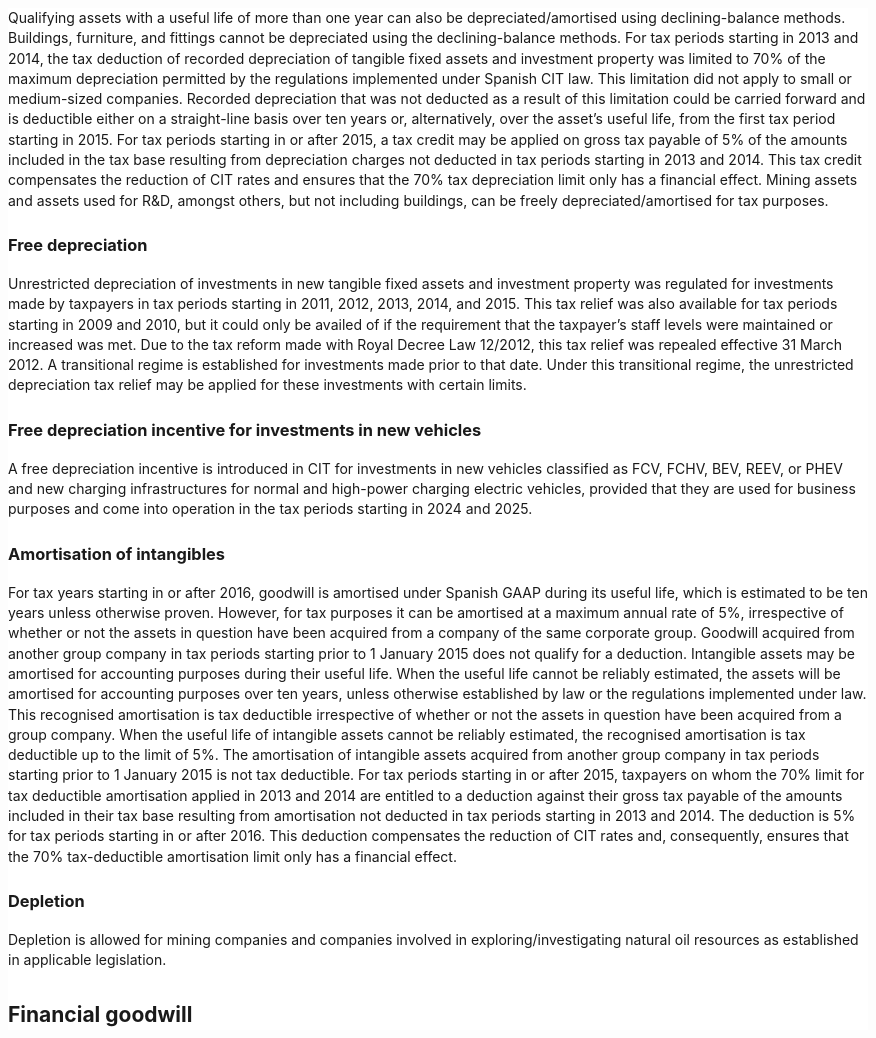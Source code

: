 Qualifying assets with a useful life of more than one year can also be depreciated/amortised using declining-balance methods. Buildings, furniture, and fittings cannot be depreciated using the declining-balance methods.
For tax periods starting in 2013 and 2014, the tax deduction of recorded depreciation of tangible fixed assets and investment property was limited to 70% of the maximum depreciation permitted by the regulations implemented under Spanish CIT law. This limitation did not apply to small or medium-sized companies. Recorded depreciation that was not deducted as a result of this limitation could be carried forward and is deductible either on a straight-line basis over ten years or, alternatively, over the asset’s useful life, from the first tax period starting in 2015. For tax periods starting in or after 2015, a tax credit may be applied on gross tax payable of 5% of the amounts included in the tax base resulting from depreciation charges not deducted in tax periods starting in 2013 and 2014. This tax credit compensates the reduction of CIT rates and ensures that the 70% tax depreciation limit only has a financial effect.
Mining assets and assets used for R&D, amongst others, but not including buildings, can be freely depreciated/amortised for tax purposes.
### Free depreciation
Unrestricted depreciation of investments in new tangible fixed assets and investment property was regulated for investments made by taxpayers in tax periods starting in 2011, 2012, 2013, 2014, and 2015. This tax relief was also available for tax periods starting in 2009 and 2010, but it could only be availed of if the requirement that the taxpayer’s staff levels were maintained or increased was met.
Due to the tax reform made with Royal Decree Law 12/2012, this tax relief was repealed effective 31 March 2012.
A transitional regime is established for investments made prior to that date. Under this transitional regime, the unrestricted depreciation tax relief may be applied for these investments with certain limits.
### Free depreciation incentive for investments in new vehicles
A free depreciation incentive is introduced in CIT for investments in new vehicles classified as FCV, FCHV, BEV, REEV, or PHEV and new charging infrastructures for normal and high-power charging electric vehicles, provided that they are used for business purposes and come into operation in the tax periods starting in 2024 and 2025. 
### Amortisation of intangibles
For tax years starting in or after 2016, goodwill is amortised under Spanish GAAP during its useful life, which is estimated to be ten years unless otherwise proven. However, for tax purposes it can be amortised at a maximum annual rate of 5%, irrespective of whether or not the assets in question have been acquired from a company of the same corporate group. Goodwill acquired from another group company in tax periods starting prior to 1 January 2015 does not qualify for a deduction.
Intangible assets may be amortised for accounting purposes during their useful life. When the useful life cannot be reliably estimated, the assets will be amortised for accounting purposes over ten years, unless otherwise established by law or the regulations implemented under law. This recognised amortisation is tax deductible irrespective of whether or not the assets in question have been acquired from a group company. When the useful life of intangible assets cannot be reliably estimated, the recognised amortisation is tax deductible up to the limit of 5%.
The amortisation of intangible assets acquired from another group company in tax periods starting prior to 1 January 2015 is not tax deductible.
For tax periods starting in or after 2015, taxpayers on whom the 70% limit for tax deductible amortisation applied in 2013 and 2014 are entitled to a deduction against their gross tax payable of the amounts included in their tax base resulting from amortisation not deducted in tax periods starting in 2013 and 2014. The deduction is 5% for tax periods starting in or after 2016. This deduction compensates the reduction of CIT rates and, consequently, ensures that the 70% tax-deductible amortisation limit only has a financial effect.
### Depletion
Depletion is allowed for mining companies and companies involved in exploring/investigating natural oil resources as established in applicable legislation.
## Financial goodwill